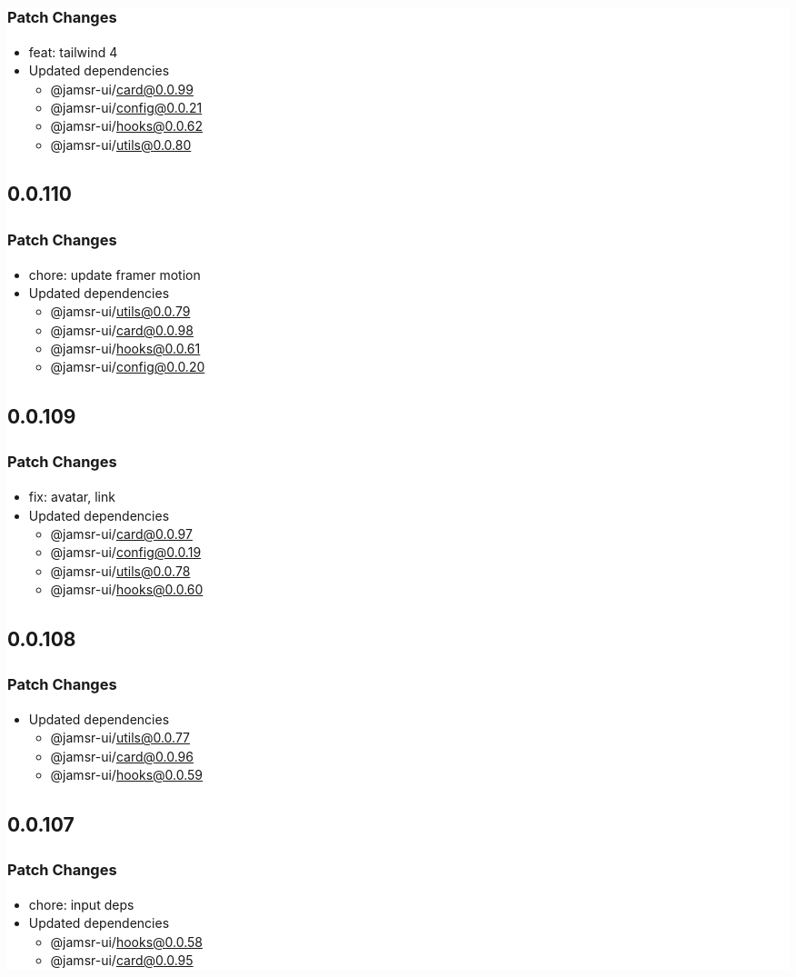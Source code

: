 ### Patch Changes

- feat: tailwind 4
- Updated dependencies
  - @jamsr-ui/card@0.0.99
  - @jamsr-ui/config@0.0.21
  - @jamsr-ui/hooks@0.0.62
  - @jamsr-ui/utils@0.0.80

## 0.0.110

### Patch Changes

- chore: update framer motion
- Updated dependencies
  - @jamsr-ui/utils@0.0.79
  - @jamsr-ui/card@0.0.98
  - @jamsr-ui/hooks@0.0.61
  - @jamsr-ui/config@0.0.20

## 0.0.109

### Patch Changes

- fix: avatar, link
- Updated dependencies
  - @jamsr-ui/card@0.0.97
  - @jamsr-ui/config@0.0.19
  - @jamsr-ui/utils@0.0.78
  - @jamsr-ui/hooks@0.0.60

## 0.0.108

### Patch Changes

- Updated dependencies
  - @jamsr-ui/utils@0.0.77
  - @jamsr-ui/card@0.0.96
  - @jamsr-ui/hooks@0.0.59

## 0.0.107

### Patch Changes

- chore: input deps
- Updated dependencies
  - @jamsr-ui/hooks@0.0.58
  - @jamsr-ui/card@0.0.95
